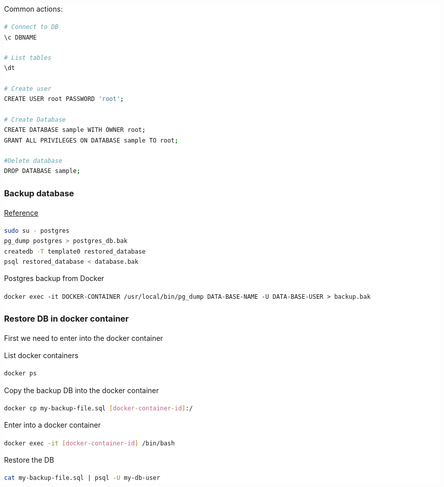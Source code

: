 Common actions:
```sh
# Connect to DB
\c DBNAME

# List tables
\dt

# Create user
CREATE USER root PASSWORD 'root';

# Create Database
CREATE DATABASE sample WITH OWNER root;
GRANT ALL PRIVILEGES ON DATABASE sample TO root;

#Delete database
DROP DATABASE sample;
```

### Backup database
[Reference](https://www.digitalocean.com/community/tutorials/how-to-backup-postgresql-databases-on-an-ubuntu-vps)
```sh
sudo su - postgres
pg_dump postgres > postgres_db.bak
createdb -T template0 restored_database
psql restored_database < database.bak
```

Postgres backup from Docker
```
docker exec -it DOCKER-CONTAINER /usr/local/bin/pg_dump DATA-BASE-NAME -U DATA-BASE-USER > backup.bak
```

### Restore DB in docker container

First we need to enter into the docker container

List docker containers
```sh
docker ps
```

Copy the backup DB into the docker container
```sh
docker cp my-backup-file.sql [docker-container-id]:/
```

Enter into a docker container
```sh
docker exec -it [docker-container-id] /bin/bash
```

Restore the DB
```sh
cat my-backup-file.sql | psql -U my-db-user
```

